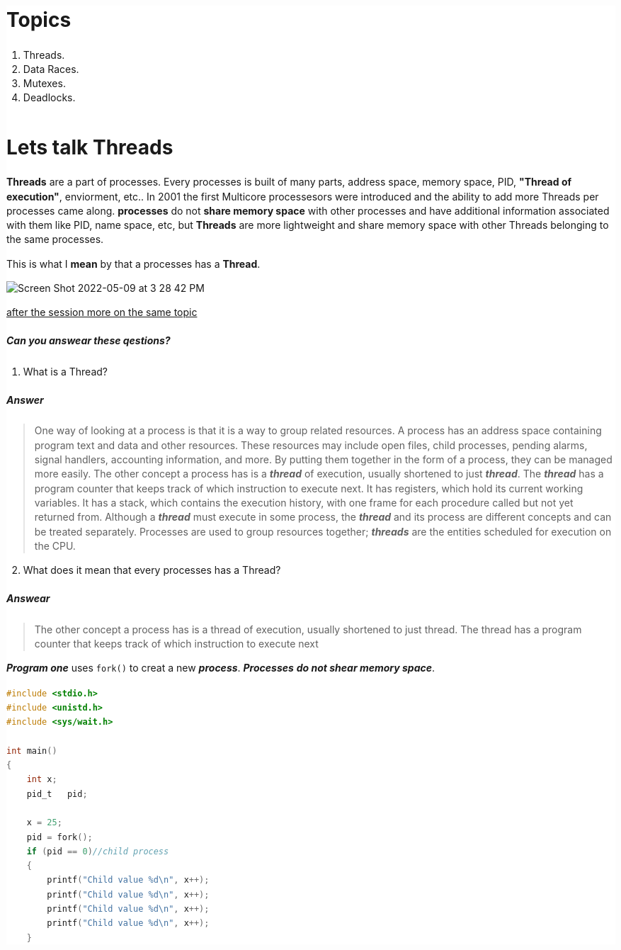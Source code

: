 # Topics
1. Threads.
2. Data Races.
3. Mutexes.
4. Deadlocks.

# Lets talk __Threads__
__Threads__ are a part of processes. Every processes is built of many parts, address space, memory space, PID, __"Thread of execution"__, enviorment, etc.. In 2001 the first Multicore processesors were introduced and the ability to add more Threads per processes came along. __processes__ do not __share memory space__ with other processes and have additional information associated with them like PID, name space, etc, but __Threads__ are more lightweight and share memory space with other Threads belonging to the same processes.

This is what I __mean__ by that a processes has a __Thread__.

<img width="547" alt="Screen Shot 2022-05-09 at 3 28 42 PM" src="https://user-images.githubusercontent.com/47741591/167420512-c56cd56a-757b-4177-be03-a990bf2b982a.png">

[after the session more on the same topic](https://csc-knu.github.io/sys-prog/books/Andrew%20S.%20Tanenbaum%20-%20Modern%20Operating%20Systems.pdf#page=134)
##### Can you answear these qestions?
1. What is a Thread?

##### Answer
> One way of looking at a process is that it is a way to group related resources.  A process has an address space containing program text and data and other resources. These resources may include open files, child processes, pending alarms, signal handlers, accounting information, and more. By putting them together in the form of a process, they can be managed more easily. The other concept a process has is a ***thread*** of execution, usually shortened to just ***thread***.  The  ***thread***  has a  program counter that keeps track of which instruction to execute next.   It has registers,  which hold its current working variables. It has a  stack,  which contains the execution history, with one frame for each procedure called but not yet returned from. Although a  ***thread***  must execute in some process,  the  ***thread***  and its process are different concepts and can be treated separately.  Processes are used to group resources together;  ***threads***  are the entities scheduled for execution on the CPU. 
2. What does it mean that every processes has a Thread?

##### Answear
> The other concept a process has is a thread of execution, usually shortened to just thread. The thread has a program counter that keeps track of which instruction to execute next

***Program one*** uses `fork()` to creat a new ***process***. ***Processes*** ***do not shear memory space***.

```C
#include <stdio.h>
#include <unistd.h>
#include <sys/wait.h>

int main()
{
    int x;
    pid_t   pid;

    x = 25;
    pid = fork();
    if (pid == 0)//child process
    {
        printf("Child value %d\n", x++);
        printf("Child value %d\n", x++);
        printf("Child value %d\n", x++);
        printf("Child value %d\n", x++);
    }
```